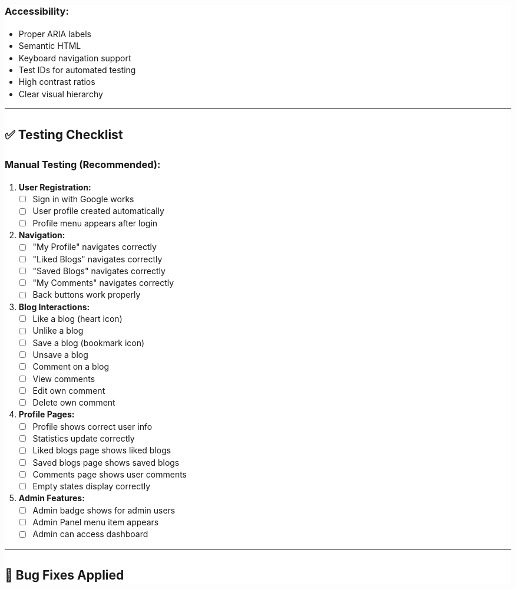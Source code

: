 ### **Accessibility:**
- Proper ARIA labels
- Semantic HTML
- Keyboard navigation support
- Test IDs for automated testing
- High contrast ratios
- Clear visual hierarchy

---

## ✅ Testing Checklist

### **Manual Testing (Recommended):**

1. **User Registration:**
   - [ ] Sign in with Google works
   - [ ] User profile created automatically
   - [ ] Profile menu appears after login

2. **Navigation:**
   - [ ] "My Profile" navigates correctly
   - [ ] "Liked Blogs" navigates correctly
   - [ ] "Saved Blogs" navigates correctly
   - [ ] "My Comments" navigates correctly
   - [ ] Back buttons work properly

3. **Blog Interactions:**
   - [ ] Like a blog (heart icon)
   - [ ] Unlike a blog
   - [ ] Save a blog (bookmark icon)
   - [ ] Unsave a blog
   - [ ] Comment on a blog
   - [ ] View comments
   - [ ] Edit own comment
   - [ ] Delete own comment

4. **Profile Pages:**
   - [ ] Profile shows correct user info
   - [ ] Statistics update correctly
   - [ ] Liked blogs page shows liked blogs
   - [ ] Saved blogs page shows saved blogs
   - [ ] Comments page shows user comments
   - [ ] Empty states display correctly

5. **Admin Features:**
   - [ ] Admin badge shows for admin users
   - [ ] Admin Panel menu item appears
   - [ ] Admin can access dashboard

---

## 🐛 Bug Fixes Applied
